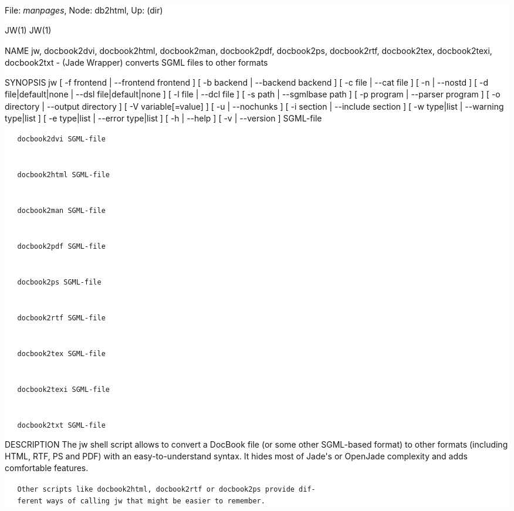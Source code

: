 File: *manpages*,  Node: db2html,  Up: (dir)

JW(1)                                                                    JW(1)



NAME
       jw,  docbook2dvi,  docbook2html,  docbook2man, docbook2pdf, docbook2ps,
       docbook2rtf, docbook2tex, docbook2texi, docbook2txt  -  (Jade  Wrapper)
       converts SGML files to other formats

SYNOPSIS
       jw [ -f frontend | --frontend frontend ]
           [ -b backend | --backend backend ]
           [ -c file | --cat file ]
           [ -n | --nostd ]
           [ -d file|default|none | --dsl file|default|none ]
           [ -l file | --dcl file ]
           [ -s path | --sgmlbase path ]
           [ -p program | --parser program ]
           [ -o directory | --output directory ]
           [ -V variable[=value] ]
           [ -u | --nochunks ] [ -i section | --include section ]
           [ -w type|list | --warning type|list ]
           [ -e type|list | --error type|list ]
           [ -h | --help ] [ -v | --version ]
           SGML-file


       docbook2dvi SGML-file


       docbook2html SGML-file


       docbook2man SGML-file


       docbook2pdf SGML-file


       docbook2ps SGML-file


       docbook2rtf SGML-file


       docbook2tex SGML-file


       docbook2texi SGML-file


       docbook2txt SGML-file


DESCRIPTION
       The  jw  shell  script  allows to convert a DocBook file (or some other
       SGML-based format) to other formats (including HTML, RTF, PS  and  PDF)
       with  an easy-to-understand syntax. It hides most of Jade's or OpenJade
       complexity and adds comfortable features.

       Other scripts like docbook2html, docbook2rtf or docbook2ps provide dif‐
       ferent ways of calling jw that might be easier to remember.
